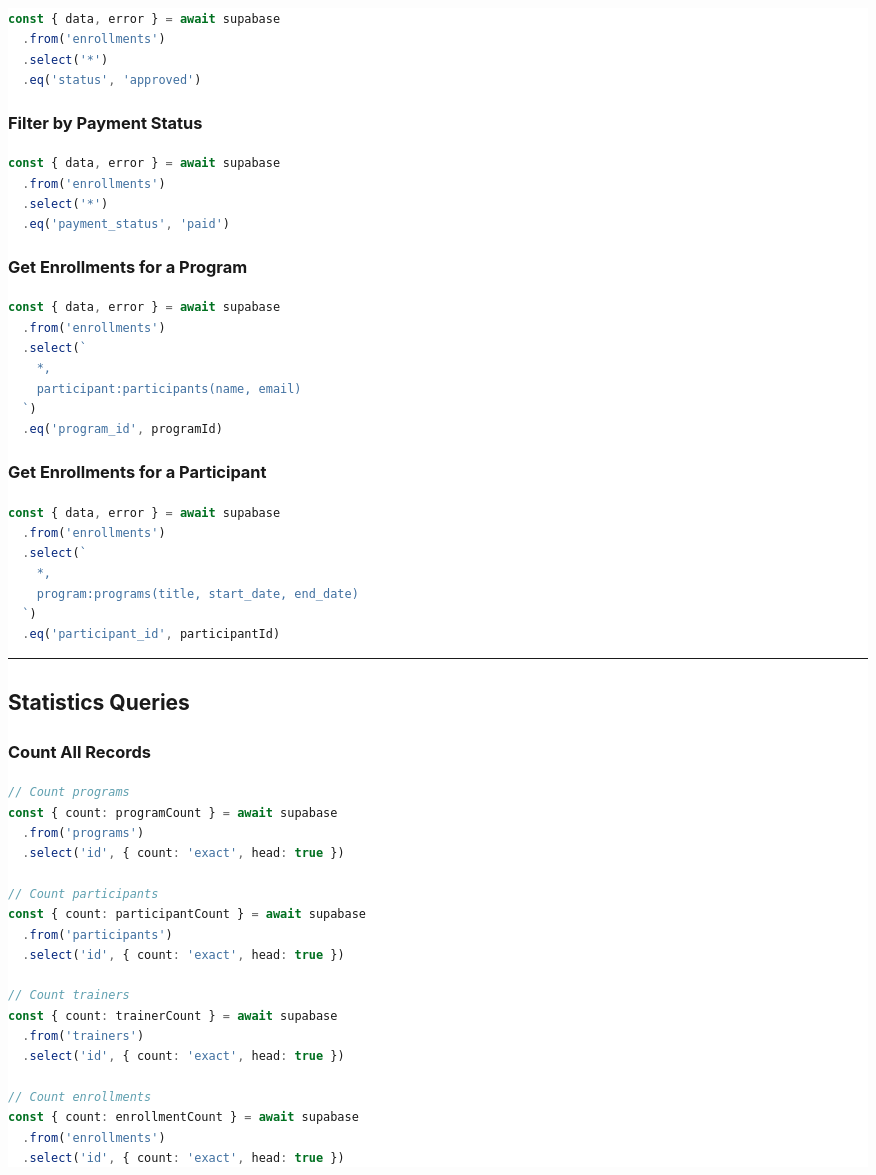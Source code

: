 ```typescript
const { data, error } = await supabase
  .from('enrollments')
  .select('*')
  .eq('status', 'approved')
```

### Filter by Payment Status

```typescript
const { data, error } = await supabase
  .from('enrollments')
  .select('*')
  .eq('payment_status', 'paid')
```

### Get Enrollments for a Program

```typescript
const { data, error } = await supabase
  .from('enrollments')
  .select(`
    *,
    participant:participants(name, email)
  `)
  .eq('program_id', programId)
```

### Get Enrollments for a Participant

```typescript
const { data, error } = await supabase
  .from('enrollments')
  .select(`
    *,
    program:programs(title, start_date, end_date)
  `)
  .eq('participant_id', participantId)
```

---

## Statistics Queries

### Count All Records

```typescript
// Count programs
const { count: programCount } = await supabase
  .from('programs')
  .select('id', { count: 'exact', head: true })

// Count participants
const { count: participantCount } = await supabase
  .from('participants')
  .select('id', { count: 'exact', head: true })

// Count trainers
const { count: trainerCount } = await supabase
  .from('trainers')
  .select('id', { count: 'exact', head: true })

// Count enrollments
const { count: enrollmentCount } = await supabase
  .from('enrollments')
  .select('id', { count: 'exact', head: true })
```
